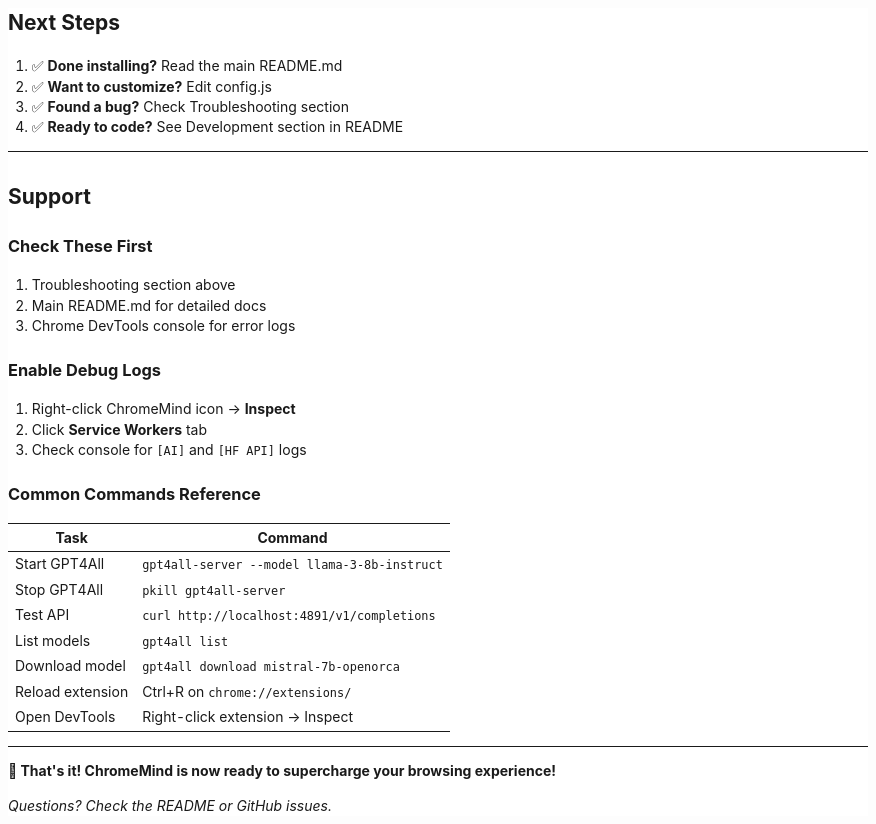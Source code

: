 ## Next Steps

1. ✅ **Done installing?** Read the main README.md
2. ✅ **Want to customize?** Edit config.js
3. ✅ **Found a bug?** Check Troubleshooting section
4. ✅ **Ready to code?** See Development section in README

---

## Support

### Check These First
1. Troubleshooting section above
2. Main README.md for detailed docs
3. Chrome DevTools console for error logs

### Enable Debug Logs
1. Right-click ChromeMind icon → **Inspect**
2. Click **Service Workers** tab
3. Check console for `[AI]` and `[HF API]` logs

### Common Commands Reference

| Task | Command |
|------|---------|
| Start GPT4All | `gpt4all-server --model llama-3-8b-instruct` |
| Stop GPT4All | `pkill gpt4all-server` |
| Test API | `curl http://localhost:4891/v1/completions` |
| List models | `gpt4all list` |
| Download model | `gpt4all download mistral-7b-openorca` |
| Reload extension | Ctrl+R on `chrome://extensions/` |
| Open DevTools | Right-click extension → Inspect |

---

**🎉 That's it! ChromeMind is now ready to supercharge your browsing experience!**

*Questions? Check the README or GitHub issues.*